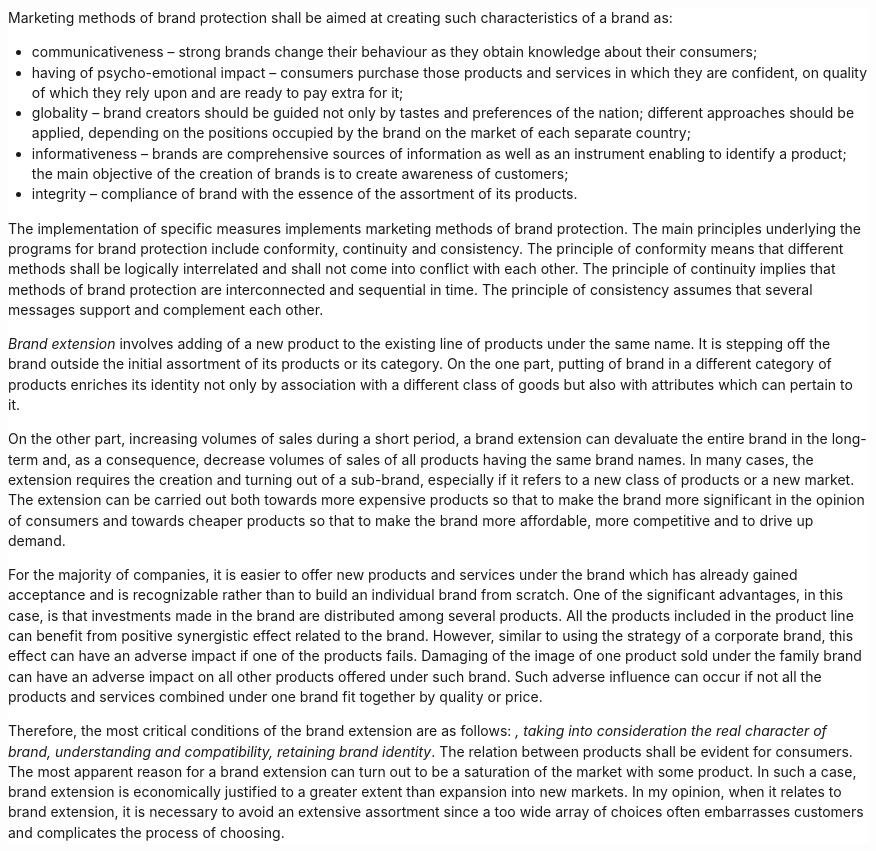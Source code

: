 Marketing methods of brand protection shall be aimed at creating such characteristics of a brand as:
<ul>
<li>communicativeness – strong brands change their behaviour as they obtain knowledge about their consumers;</li>
<li>having of psycho-emotional impact – consumers purchase those products and services in which they are confident, on quality of which they rely upon and are ready to pay extra for it;</li>
<li>globality – brand creators should be guided not only by tastes and preferences of the nation; different approaches should be applied, depending on the positions occupied by the brand on the market of each separate country;</li>
<li>informativeness – brands are comprehensive sources of information as well as an instrument enabling to identify a product; the main objective of the creation of brands is to create awareness of customers;</li>
<li>integrity – compliance of brand with the essence of the assortment of its products.</li>
</ul>

The implementation of specific measures implements marketing methods of brand protection. The main principles underlying the programs for brand protection include conformity, continuity and consistency. The principle of conformity means that different methods shall be logically interrelated and shall not come into conflict with each other. The principle of continuity implies that methods of brand protection are interconnected and sequential in time. The principle of consistency assumes that several messages support and complement each other.

<em>Brand extension </em>involves adding of a new product to the existing line of products under the same name. It is stepping off the brand outside the initial assortment of its products or its category. On the one part, putting of brand in a different category of products enriches its identity not only by association with a different class of goods but also with attributes which can pertain to it.

On the other part, increasing volumes of sales during a short period, a brand extension can devaluate the entire brand in the long-term and, as a consequence, decrease volumes of sales of all products having the same brand names. In many cases, the extension requires the creation and turning out of a sub-brand, especially if it refers to a new class of products or a new market. The extension can be carried out both towards more expensive products so that to make the brand more significant in the opinion of consumers and towards cheaper products so that to make the brand more affordable, more competitive and to drive up demand.

For the majority of companies, it is easier to offer new products and services under the brand which has already gained acceptance and is recognizable rather than to build an individual brand from scratch. One of the significant advantages, in this case, is that investments made in the brand are distributed among several products. All the products included in the product line can benefit from positive synergistic effect related to the brand. However, similar to using the strategy of a corporate brand, this effect can have an adverse impact if one of the products fails.  Damaging of the image of one product sold under the family brand can have an adverse impact on all other products offered under such brand. Such adverse influence can occur if not all the products and services combined under one brand fit together by quality or price.

Therefore, the most critical conditions of the brand extension are as follows: <em>, taking into consideration the real character of brand, understanding and compatibility, retaining brand identity</em>. The relation between products shall be evident for consumers. The most apparent reason for a brand extension can turn out to be a saturation of the market with some product. In such a case, brand extension is economically justified to a greater extent than expansion into new markets. In my opinion, when it relates to brand extension, it is necessary to avoid an extensive assortment since a too wide array of choices often embarrasses customers and complicates the process of choosing.
